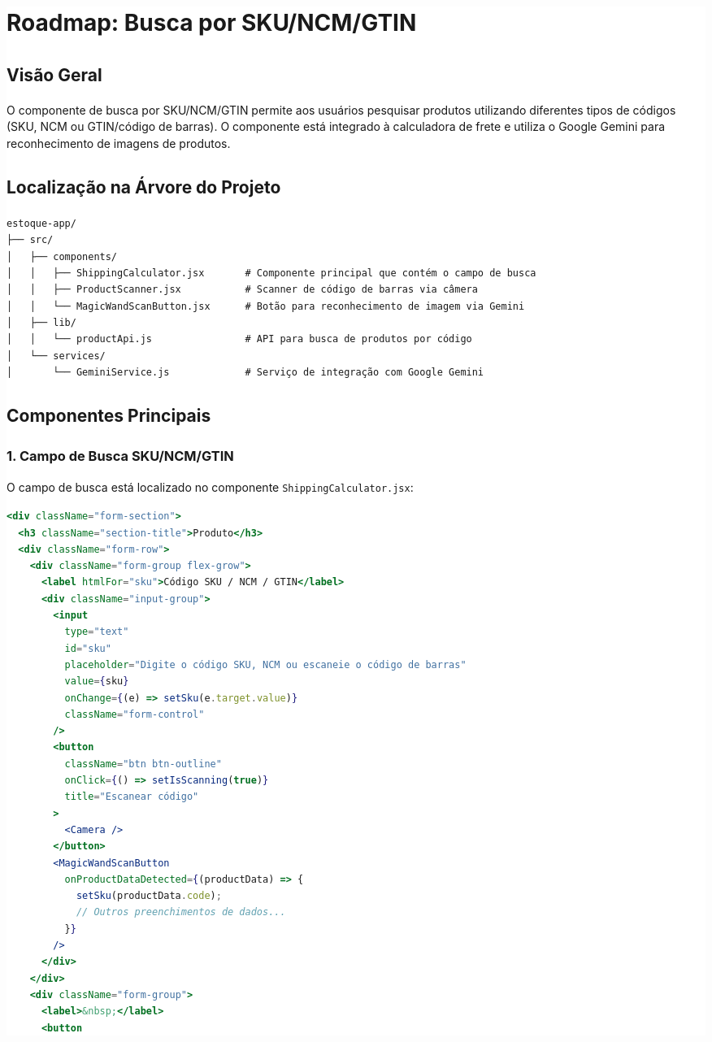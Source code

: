 # Roadmap: Busca por SKU/NCM/GTIN

## Visão Geral

O componente de busca por SKU/NCM/GTIN permite aos usuários pesquisar produtos utilizando diferentes tipos de códigos (SKU, NCM ou GTIN/código de barras). O componente está integrado à calculadora de frete e utiliza o Google Gemini para reconhecimento de imagens de produtos.

## Localização na Árvore do Projeto

```
estoque-app/
├── src/
│   ├── components/
│   │   ├── ShippingCalculator.jsx       # Componente principal que contém o campo de busca
│   │   ├── ProductScanner.jsx           # Scanner de código de barras via câmera
│   │   └── MagicWandScanButton.jsx      # Botão para reconhecimento de imagem via Gemini
│   ├── lib/
│   │   └── productApi.js                # API para busca de produtos por código
│   └── services/
│       └── GeminiService.js             # Serviço de integração com Google Gemini
```

## Componentes Principais

### 1. Campo de Busca SKU/NCM/GTIN

O campo de busca está localizado no componente `ShippingCalculator.jsx`:

```jsx
<div className="form-section">
  <h3 className="section-title">Produto</h3>
  <div className="form-row">
    <div className="form-group flex-grow">
      <label htmlFor="sku">Código SKU / NCM / GTIN</label>
      <div className="input-group">
        <input
          type="text"
          id="sku"
          placeholder="Digite o código SKU, NCM ou escaneie o código de barras"
          value={sku}
          onChange={(e) => setSku(e.target.value)}
          className="form-control"
        />
        <button
          className="btn btn-outline"
          onClick={() => setIsScanning(true)}
          title="Escanear código"
        >
          <Camera />
        </button>
        <MagicWandScanButton
          onProductDataDetected={(productData) => {
            setSku(productData.code);
            // Outros preenchimentos de dados...
          }}
        />
      </div>
    </div>
    <div className="form-group">
      <label>&nbsp;</label>
      <button
```
